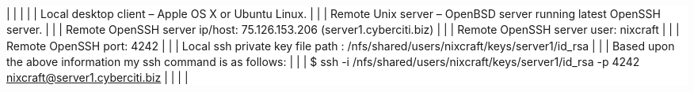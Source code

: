 |     |                                                                                                                                                                                                                                                                                                                                                                                                                                                                                                                                                                                              |
|     | Local desktop client – Apple OS X or Ubuntu Linux.                                                                                                                                                                                                                                                                                                                                                                                                                                                                                                                                           |
|     | Remote Unix server – OpenBSD server running latest OpenSSH server.                                                                                                                                                                                                                                                                                                                                                                                                                                                                                                                           |
|     | Remote OpenSSH server ip/host: 75.126.153.206 (server1.cyberciti.biz)                                                                                                                                                                                                                                                                                                                                                                                                                                                                                                                        |
|     | Remote OpenSSH server user: nixcraft                                                                                                                                                                                                                                                                                                                                                                                                                                                                                                                                                         |
|     | Remote OpenSSH port: 4242                                                                                                                                                                                                                                                                                                                                                                                                                                                                                                                                                                    |
|     | Local ssh private key file path : /nfs/shared/users/nixcraft/keys/server1/id\_rsa                                                                                                                                                                                                                                                                                                                                                                                                                                                                                                            |
|     | Based upon the above information my ssh command is as follows:                                                                                                                                                                                                                                                                                                                                                                                                                                                                                                                               |
|     | $ ssh -i /nfs/shared/users/nixcraft/keys/server1/id\_rsa -p 4242 nixcraft@server1.cyberciti.biz                                                                                                                                                                                                                                                                                                                                                                                                                                                                                              |
|     |                                                                                                                                                                                                                                                                                                                                                                                                                                                                                                                                                                                              |